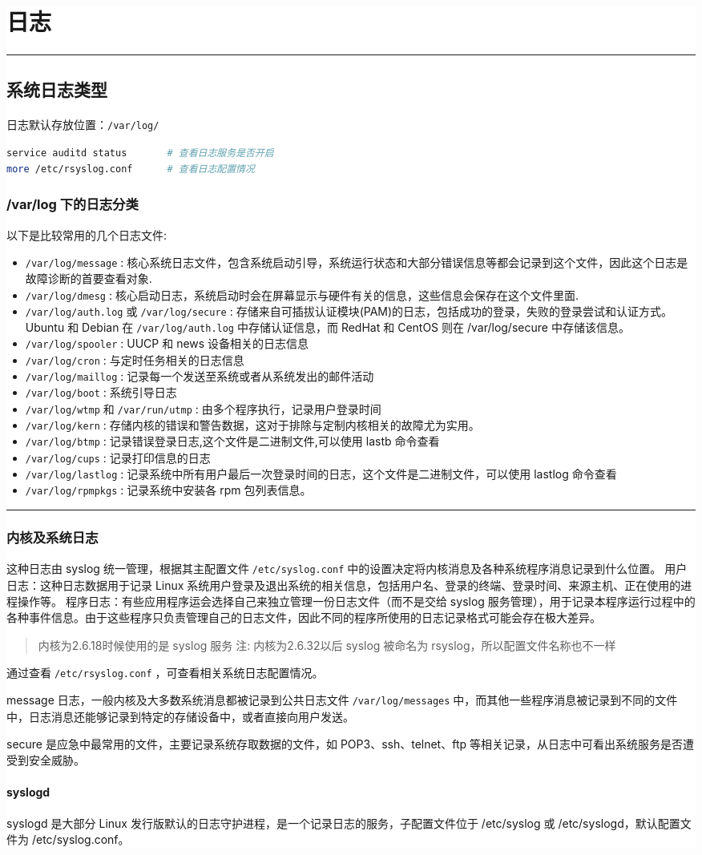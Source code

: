 # 日志

---

## 系统日志类型

日志默认存放位置：`/var/log/`

```bash
service auditd status       # 查看日志服务是否开启
more /etc/rsyslog.conf      # 查看日志配置情况
```

### /var/log 下的日志分类

以下是比较常用的几个日志文件:

- `/var/log/message`    : 核心系统日志文件，包含系统启动引导，系统运行状态和大部分错误信息等都会记录到这个文件，因此这个日志是故障诊断的首要查看对象.
- `/var/log/dmesg`      : 核心启动日志，系统启动时会在屏幕显示与硬件有关的信息，这些信息会保存在这个文件里面.
- `/var/log/auth.log` 或 `/var/log/secure` : 存储来自可插拔认证模块(PAM)的日志，包括成功的登录，失败的登录尝试和认证方式。Ubuntu 和 Debian 在 `/var/log/auth.log` 中存储认证信息，而 RedHat 和 CentOS 则在 /var/log/secure 中存储该信息。
- `/var/log/spooler`    : UUCP 和 news 设备相关的日志信息
- `/var/log/cron`       : 与定时任务相关的日志信息
- `/var/log/maillog`    : 记录每一个发送至系统或者从系统发出的邮件活动
- `/var/log/boot`       : 系统引导日志
- `/var/log/wtmp` 和 `/var/run/utmp` : 由多个程序执行，记录用户登录时间
- `/var/log/kern`       : 存储内核的错误和警告数据，这对于排除与定制内核相关的故障尤为实用。
- `/var/log/btmp`       : 记录错误登录日志,这个文件是二进制文件,可以使用 lastb 命令查看
- `/var/log/cups`       : 记录打印信息的日志
- `/var/log/lastlog`    : 记录系统中所有用户最后一次登录时间的日志，这个文件是二进制文件，可以使用 lastlog 命令查看
- `/var/log/rpmpkgs`    : 记录系统中安装各 rpm 包列表信息。

---

### 内核及系统日志

这种日志由 syslog 统一管理，根据其主配置文件 `/etc/syslog.conf` 中的设置决定将内核消息及各种系统程序消息记录到什么位置。 用户日志：这种日志数据用于记录 Linux 系统用户登录及退出系统的相关信息，包括用户名、登录的终端、登录时间、来源主机、正在使用的进程操作等。 程序日志：有些应用程序运会选择自己来独立管理一份日志文件（而不是交给 syslog 服务管理），用于记录本程序运行过程中的各种事件信息。由于这些程序只负责管理自己的日志文件，因此不同的程序所使用的日志记录格式可能会存在极大差异。

> 内核为2.6.18时候使用的是 syslog 服务
> 注: 内核为2.6.32以后 syslog 被命名为 rsyslog，所以配置文件名称也不一样

通过查看 `/etc/rsyslog.conf` ，可查看相关系统日志配置情况。

message 日志，一般内核及大多数系统消息都被记录到公共日志文件 `/var/log/messages` 中，而其他一些程序消息被记录到不同的文件中，日志消息还能够记录到特定的存储设备中，或者直接向用户发送。

secure 是应急中最常用的文件，主要记录系统存取数据的文件，如 POP3、ssh、telnet、ftp 等相关记录，从日志中可看出系统服务是否遭受到安全威胁。

#### syslogd

syslogd 是大部分 Linux 发行版默认的日志守护进程，是一个记录日志的服务，子配置文件位于 /etc/syslog 或 /etc/syslogd，默认配置文件为 /etc/syslog.conf。

